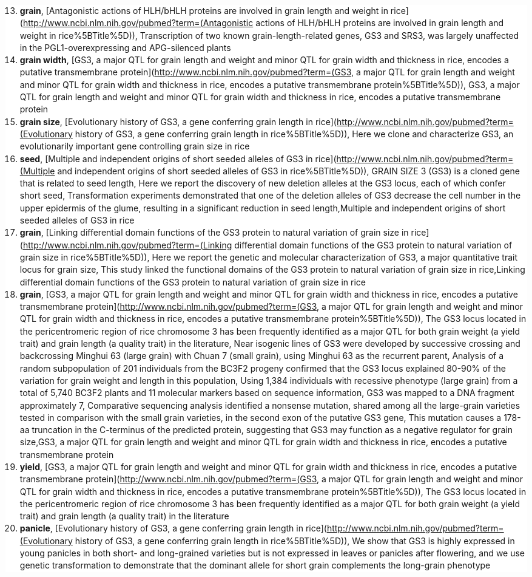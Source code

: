 13. __grain__, [Antagonistic actions of HLH/bHLH proteins are involved in grain length and weight in rice](http://www.ncbi.nlm.nih.gov/pubmed?term=(Antagonistic actions of HLH/bHLH proteins are involved in grain length and weight in rice%5BTitle%5D)),  Transcription of two known grain-length-related genes, GS3 and SRS3, was largely unaffected in the PGL1-overexpressing and APG-silenced plants
14. __grain width__, [GS3, a major QTL for grain length and weight and minor QTL for grain width and thickness in rice, encodes a putative transmembrane protein](http://www.ncbi.nlm.nih.gov/pubmed?term=(GS3, a major QTL for grain length and weight and minor QTL for grain width and thickness in rice, encodes a putative transmembrane protein%5BTitle%5D)), GS3, a major QTL for grain length and weight and minor QTL for grain width and thickness in rice, encodes a putative transmembrane protein
15. __grain size__, [Evolutionary history of GS3, a gene conferring grain length in rice](http://www.ncbi.nlm.nih.gov/pubmed?term=(Evolutionary history of GS3, a gene conferring grain length in rice%5BTitle%5D)),  Here we clone and characterize GS3, an evolutionarily important gene controlling grain size in rice
16. __seed__, [Multiple and independent origins of short seeded alleles of GS3 in rice](http://www.ncbi.nlm.nih.gov/pubmed?term=(Multiple and independent origins of short seeded alleles of GS3 in rice%5BTitle%5D)), GRAIN SIZE 3 (GS3) is a cloned gene that is related to seed length, Here we report the discovery of new deletion alleles at the GS3 locus, each of which confer short seed, Transformation experiments demonstrated that one of the deletion alleles of GS3 decrease the cell number in the upper epidermis of the glume, resulting in a significant reduction in seed length,Multiple and independent origins of short seeded alleles of GS3 in rice
17. __grain__, [Linking differential domain functions of the GS3 protein to natural variation of grain size in rice](http://www.ncbi.nlm.nih.gov/pubmed?term=(Linking differential domain functions of the GS3 protein to natural variation of grain size in rice%5BTitle%5D)),  Here we report the genetic and molecular characterization of GS3, a major quantitative trait locus for grain size, This study linked the functional domains of the GS3 protein to natural variation of grain size in rice,Linking differential domain functions of the GS3 protein to natural variation of grain size in rice
18. __grain__, [GS3, a major QTL for grain length and weight and minor QTL for grain width and thickness in rice, encodes a putative transmembrane protein](http://www.ncbi.nlm.nih.gov/pubmed?term=(GS3, a major QTL for grain length and weight and minor QTL for grain width and thickness in rice, encodes a putative transmembrane protein%5BTitle%5D)), The GS3 locus located in the pericentromeric region of rice chromosome 3 has been frequently identified as a major QTL for both grain weight (a yield trait) and grain length (a quality trait) in the literature, Near isogenic lines of GS3 were developed by successive crossing and backcrossing Minghui 63 (large grain) with Chuan 7 (small grain), using Minghui 63 as the recurrent parent, Analysis of a random subpopulation of 201 individuals from the BC3F2 progeny confirmed that the GS3 locus explained 80-90% of the variation for grain weight and length in this population, Using 1,384 individuals with recessive phenotype (large grain) from a total of 5,740 BC3F2 plants and 11 molecular markers based on sequence information, GS3 was mapped to a DNA fragment approximately 7, Comparative sequencing analysis identified a nonsense mutation, shared among all the large-grain varieties tested in comparison with the small grain varieties, in the second exon of the putative GS3 gene, This mutation causes a 178-aa truncation in the C-terminus of the predicted protein, suggesting that GS3 may function as a negative regulator for grain size,GS3, a major QTL for grain length and weight and minor QTL for grain width and thickness in rice, encodes a putative transmembrane protein
19. __yield__, [GS3, a major QTL for grain length and weight and minor QTL for grain width and thickness in rice, encodes a putative transmembrane protein](http://www.ncbi.nlm.nih.gov/pubmed?term=(GS3, a major QTL for grain length and weight and minor QTL for grain width and thickness in rice, encodes a putative transmembrane protein%5BTitle%5D)), The GS3 locus located in the pericentromeric region of rice chromosome 3 has been frequently identified as a major QTL for both grain weight (a yield trait) and grain length (a quality trait) in the literature
20. __panicle__, [Evolutionary history of GS3, a gene conferring grain length in rice](http://www.ncbi.nlm.nih.gov/pubmed?term=(Evolutionary history of GS3, a gene conferring grain length in rice%5BTitle%5D)),  We show that GS3 is highly expressed in young panicles in both short- and long-grained varieties but is not expressed in leaves or panicles after flowering, and we use genetic transformation to demonstrate that the dominant allele for short grain complements the long-grain phenotype
